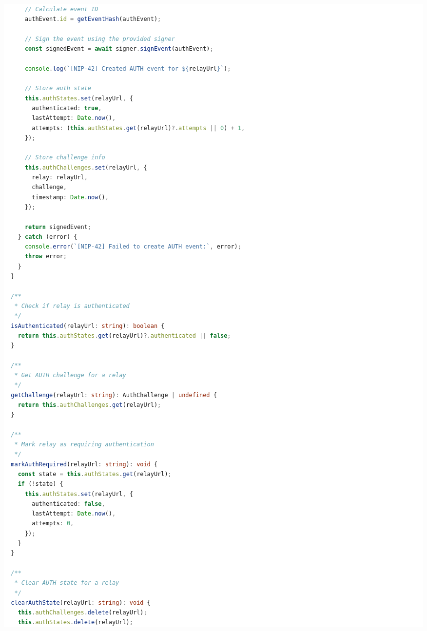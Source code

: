 ```typescript
      // Calculate event ID
      authEvent.id = getEventHash(authEvent);

      // Sign the event using the provided signer
      const signedEvent = await signer.signEvent(authEvent);

      console.log(`[NIP-42] Created AUTH event for ${relayUrl}`);
      
      // Store auth state
      this.authStates.set(relayUrl, {
        authenticated: true,
        lastAttempt: Date.now(),
        attempts: (this.authStates.get(relayUrl)?.attempts || 0) + 1,
      });

      // Store challenge info
      this.authChallenges.set(relayUrl, {
        relay: relayUrl,
        challenge,
        timestamp: Date.now(),
      });

      return signedEvent;
    } catch (error) {
      console.error(`[NIP-42] Failed to create AUTH event:`, error);
      throw error;
    }
  }

  /**
   * Check if relay is authenticated
   */
  isAuthenticated(relayUrl: string): boolean {
    return this.authStates.get(relayUrl)?.authenticated || false;
  }

  /**
   * Get AUTH challenge for a relay
   */
  getChallenge(relayUrl: string): AuthChallenge | undefined {
    return this.authChallenges.get(relayUrl);
  }

  /**
   * Mark relay as requiring authentication
   */
  markAuthRequired(relayUrl: string): void {
    const state = this.authStates.get(relayUrl);
    if (!state) {
      this.authStates.set(relayUrl, {
        authenticated: false,
        lastAttempt: Date.now(),
        attempts: 0,
      });
    }
  }

  /**
   * Clear AUTH state for a relay
   */
  clearAuthState(relayUrl: string): void {
    this.authChallenges.delete(relayUrl);
    this.authStates.delete(relayUrl);
```